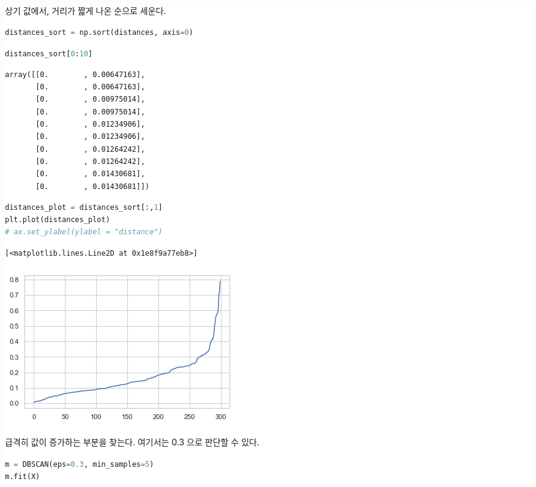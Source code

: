 

상기 값에서, 거리가 짧게 나온 순으로 세운다.


```python
distances_sort = np.sort(distances, axis=0)
```


```python
distances_sort[0:10]
```
    array([[0.        , 0.00647163],
           [0.        , 0.00647163],
           [0.        , 0.00975014],
           [0.        , 0.00975014],
           [0.        , 0.01234906],
           [0.        , 0.01234906],
           [0.        , 0.01264242],
           [0.        , 0.01264242],
           [0.        , 0.01430681],
           [0.        , 0.01430681]])




```python
distances_plot = distances_sort[:,1]
plt.plot(distances_plot)
# ax.set_ylabel(ylabel = "distance")
```




    [<matplotlib.lines.Line2D at 0x1e8f9a77eb8>]




![png](/assets/images/clustering_dbscan/output_24_1.png)


급격히 값이 증가하는 부분을 찾는다. 여기서는 0.3 으로 판단할 수 있다.  


```python
m = DBSCAN(eps=0.3, min_samples=5)
m.fit(X)
```
